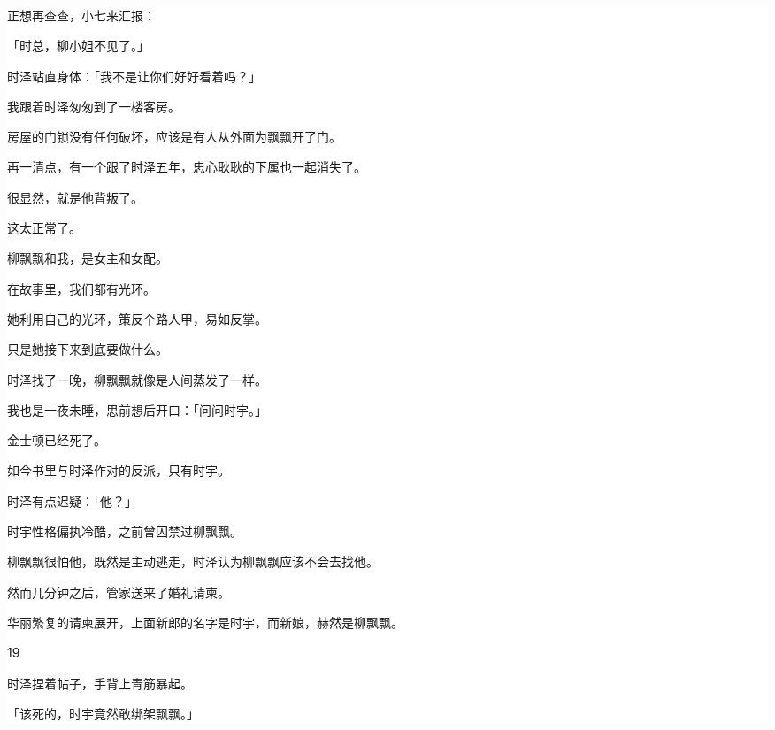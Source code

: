 
正想再查查，小七来汇报：


「时总，柳小姐不见了。」


时泽站直身体：「我不是让你们好好看着吗？」


我跟着时泽匆匆到了一楼客房。


房屋的门锁没有任何破坏，应该是有人从外面为飘飘开了门。


再一清点，有一个跟了时泽五年，忠心耿耿的下属也一起消失了。


很显然，就是他背叛了。


这太正常了。


柳飘飘和我，是女主和女配。


在故事里，我们都有光环。


她利用自己的光环，策反个路人甲，易如反掌。


只是她接下来到底要做什么。


时泽找了一晚，柳飘飘就像是人间蒸发了一样。


我也是一夜未睡，思前想后开口：「问问时宇。」


金士顿已经死了。


如今书里与时泽作对的反派，只有时宇。


时泽有点迟疑：「他？」


时宇性格偏执冷酷，之前曾囚禁过柳飘飘。


柳飘飘很怕他，既然是主动逃走，时泽认为柳飘飘应该不会去找他。


然而几分钟之后，管家送来了婚礼请柬。


华丽繁复的请柬展开，上面新郎的名字是时宇，而新娘，赫然是柳飘飘。


19


时泽捏着帖子，手背上青筋暴起。


「该死的，时宇竟然敢绑架飘飘。」

